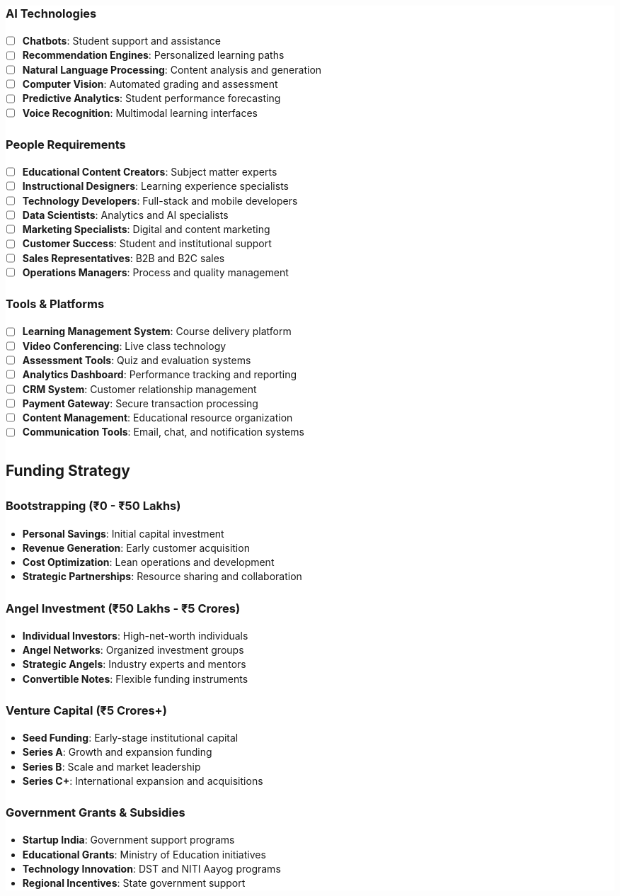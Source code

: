### AI Technologies
- [ ] **Chatbots**: Student support and assistance
- [ ] **Recommendation Engines**: Personalized learning paths
- [ ] **Natural Language Processing**: Content analysis and generation
- [ ] **Computer Vision**: Automated grading and assessment
- [ ] **Predictive Analytics**: Student performance forecasting
- [ ] **Voice Recognition**: Multimodal learning interfaces

### People Requirements
- [ ] **Educational Content Creators**: Subject matter experts
- [ ] **Instructional Designers**: Learning experience specialists
- [ ] **Technology Developers**: Full-stack and mobile developers
- [ ] **Data Scientists**: Analytics and AI specialists
- [ ] **Marketing Specialists**: Digital and content marketing
- [ ] **Customer Success**: Student and institutional support
- [ ] **Sales Representatives**: B2B and B2C sales
- [ ] **Operations Managers**: Process and quality management

### Tools & Platforms
- [ ] **Learning Management System**: Course delivery platform
- [ ] **Video Conferencing**: Live class technology
- [ ] **Assessment Tools**: Quiz and evaluation systems
- [ ] **Analytics Dashboard**: Performance tracking and reporting
- [ ] **CRM System**: Customer relationship management
- [ ] **Payment Gateway**: Secure transaction processing
- [ ] **Content Management**: Educational resource organization
- [ ] **Communication Tools**: Email, chat, and notification systems

## Funding Strategy

### Bootstrapping (₹0 - ₹50 Lakhs)
- **Personal Savings**: Initial capital investment
- **Revenue Generation**: Early customer acquisition
- **Cost Optimization**: Lean operations and development
- **Strategic Partnerships**: Resource sharing and collaboration

### Angel Investment (₹50 Lakhs - ₹5 Crores)
- **Individual Investors**: High-net-worth individuals
- **Angel Networks**: Organized investment groups
- **Strategic Angels**: Industry experts and mentors
- **Convertible Notes**: Flexible funding instruments

### Venture Capital (₹5 Crores+)
- **Seed Funding**: Early-stage institutional capital
- **Series A**: Growth and expansion funding
- **Series B**: Scale and market leadership
- **Series C+**: International expansion and acquisitions

### Government Grants & Subsidies
- **Startup India**: Government support programs
- **Educational Grants**: Ministry of Education initiatives
- **Technology Innovation**: DST and NITI Aayog programs
- **Regional Incentives**: State government support

